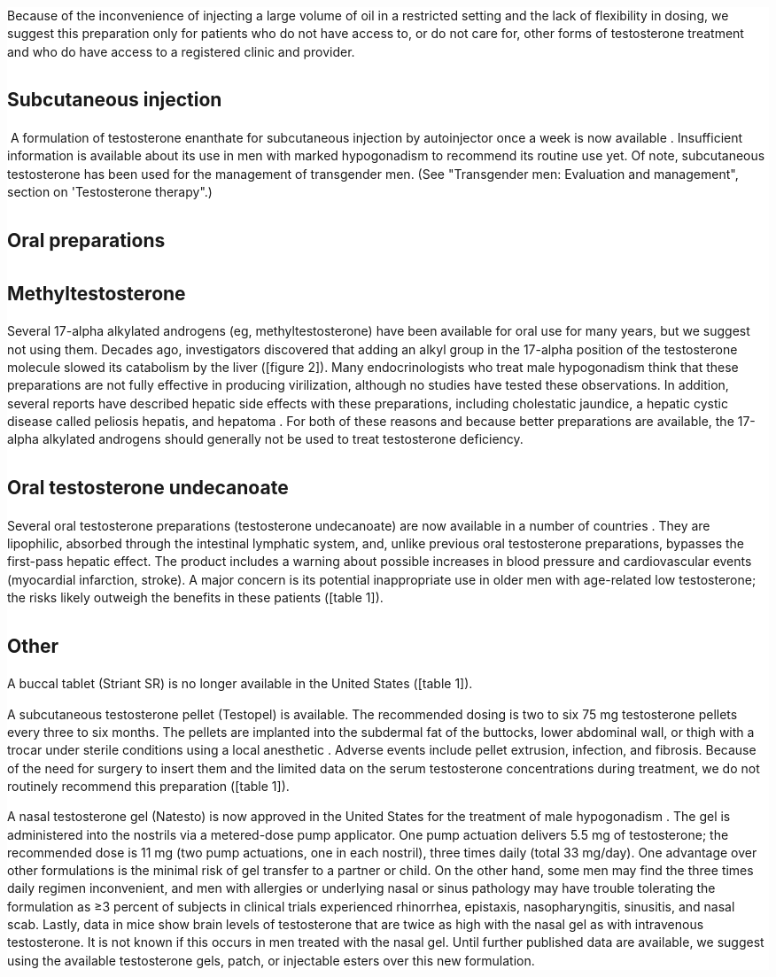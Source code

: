 Because of the inconvenience of injecting a large volume of oil in a restricted setting and the lack of flexibility in dosing, we suggest this preparation only for patients who do not have access to, or do not care for, other forms of testosterone treatment and who do have access to a registered clinic and provider.

## Subcutaneous injection 
  A formulation of testosterone enanthate for subcutaneous injection by autoinjector once a week is now available . Insufficient information is available about its use in men with marked hypogonadism to recommend its routine use yet. Of note, subcutaneous testosterone has been used for the management of transgender men. (See "Transgender men: Evaluation and management", section on 'Testosterone therapy".)

## Oral preparations

## Methyltestosterone 
Several 17-alpha alkylated androgens (eg, methyltestosterone) have been available for oral use for many years, but we suggest not using them. Decades ago, investigators discovered that adding an alkyl group in the 17-alpha position of the testosterone molecule slowed its catabolism by the liver ([figure 2]). Many endocrinologists who treat male hypogonadism think that these preparations are not fully effective in producing virilization, although no studies have tested these observations. In addition, several reports have described hepatic side effects with these preparations, including cholestatic jaundice, a hepatic cystic disease called peliosis hepatis, and hepatoma . For both of these reasons and because better preparations are available, the 17-alpha alkylated androgens should generally not be used to treat testosterone deficiency.

## Oral testosterone undecanoate 
Several oral testosterone preparations (testosterone undecanoate) are now available in a number of countries . They are lipophilic, absorbed through the intestinal lymphatic system, and, unlike previous oral testosterone preparations, bypasses the first-pass hepatic effect. The product includes a warning about possible increases in blood pressure and cardiovascular events (myocardial infarction, stroke). A major concern is its potential inappropriate use in older men with age-related low testosterone; the risks likely outweigh the benefits in these patients ([table 1]).

## Other

A buccal tablet (Striant SR) is no longer available in the United States ([table 1]).

A subcutaneous testosterone pellet (Testopel) is available. The recommended dosing is two to six 75 mg testosterone pellets every three to six months. The pellets are implanted into the subdermal fat of the buttocks, lower abdominal wall, or thigh with a trocar under sterile conditions using a local anesthetic . Adverse events include pellet extrusion, infection, and fibrosis. Because of the need for surgery to insert them and the limited data on the serum testosterone concentrations during treatment, we do not routinely recommend this preparation ([table 1]).

A nasal testosterone gel (Natesto) is now approved in the United States for the treatment of male hypogonadism . The gel is administered into the nostrils via a metered-dose pump applicator. One pump actuation delivers 5.5 mg of testosterone; the recommended dose is 11 mg (two pump actuations, one in each nostril), three times daily (total 33 mg/day). One advantage over other formulations is the minimal risk of gel transfer to a partner or child. On the other hand, some men may find the three times daily regimen inconvenient, and men with allergies or underlying nasal or sinus pathology may have trouble tolerating the formulation as ≥3 percent of subjects in clinical trials experienced rhinorrhea, epistaxis, nasopharyngitis, sinusitis, and nasal scab. Lastly, data in mice show brain levels of testosterone that are twice as high with the nasal gel as with intravenous testosterone. It is not known if this occurs in men treated with the nasal gel. Until further published data are available, we suggest using the available testosterone gels, patch, or injectable esters over this new formulation.
